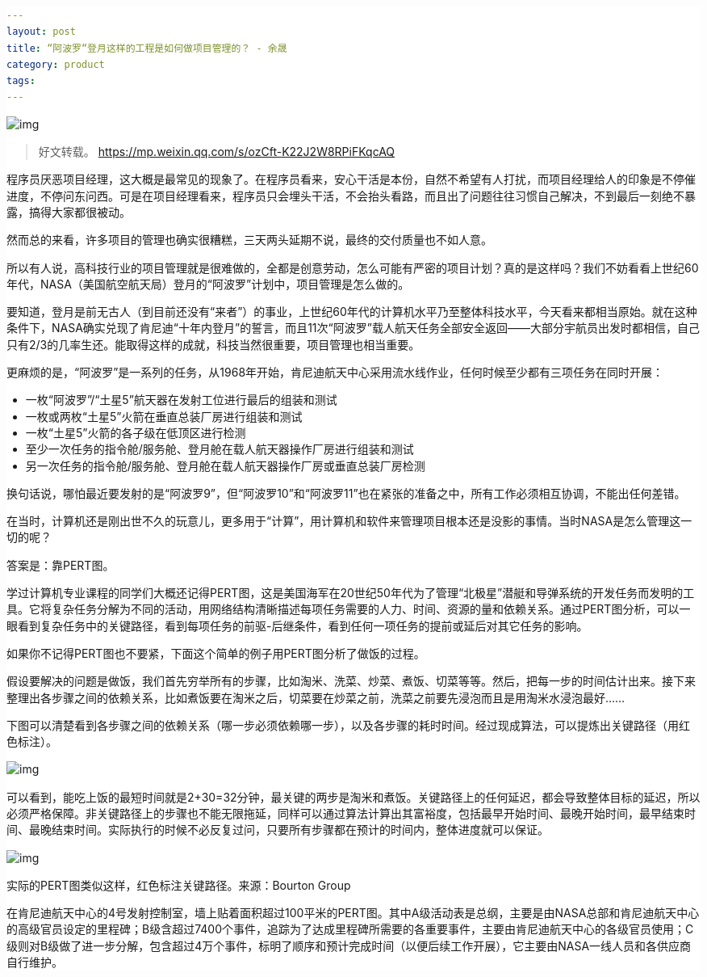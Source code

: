 ```yaml
---
layout: post
title: “阿波罗“登月这样的工程是如何做项目管理的？ - 余晟
category: product
tags: 
---
```


![img](D:\Github\blog.kelu.org\_posts\1\640-1552395325581.webp)

> 好文转载。 <https://mp.weixin.qq.com/s/ozCft-K22J2W8RPiFKqcAQ>

程序员厌恶项目经理，这大概是最常见的现象了。在程序员看来，安心干活是本份，自然不希望有人打扰，而项目经理给人的印象是不停催进度，不停问东问西。可是在项目经理看来，程序员只会埋头干活，不会抬头看路，而且出了问题往往习惯自己解决，不到最后一刻绝不暴露，搞得大家都很被动。

然而总的来看，许多项目的管理也确实很糟糕，三天两头延期不说，最终的交付质量也不如人意。 

所以有人说，高科技行业的项目管理就是很难做的，全都是创意劳动，怎么可能有严密的项目计划？真的是这样吗？我们不妨看看上世纪60年代，NASA（美国航空航天局）登月的“阿波罗”计划中，项目管理是怎么做的。

要知道，登月是前无古人（到目前还没有“来者”）的事业，上世纪60年代的计算机水平乃至整体科技水平，今天看来都相当原始。就在这种条件下，NASA确实兑现了肯尼迪“十年内登月”的誓言，而且11次“阿波罗”载人航天任务全部安全返回——大部分宇航员出发时都相信，自己只有2/3的几率生还。能取得这样的成就，科技当然很重要，项目管理也相当重要。

更麻烦的是，“阿波罗”是一系列的任务，从1968年开始，肯尼迪航天中心采用流水线作业，任何时候至少都有三项任务在同时开展：

- 一枚“阿波罗”/“土星5”航天器在发射工位进行最后的组装和测试
- 一枚或两枚“土星5”火箭在垂直总装厂房进行组装和测试
- 一枚“土星5”火箭的各子级在低顶区进行检测
- 至少一次任务的指令舱/服务舱、登月舱在载人航天器操作厂房进行组装和测试
- 另一次任务的指令舱/服务舱、登月舱在载人航天器操作厂房或垂直总装厂房检测

换句话说，哪怕最近要发射的是“阿波罗9”，但“阿波罗10”和“阿波罗11”也在紧张的准备之中，所有工作必须相互协调，不能出任何差错。

在当时，计算机还是刚出世不久的玩意儿，更多用于“计算”，用计算机和软件来管理项目根本还是没影的事情。当时NASA是怎么管理这一切的呢？

答案是：靠PERT图。

学过计算机专业课程的同学们大概还记得PERT图，这是美国海军在20世纪50年代为了管理“北极星”潜艇和导弹系统的开发任务而发明的工具。它将复杂任务分解为不同的活动，用网络结构清晰描述每项任务需要的人力、时间、资源的量和依赖关系。通过PERT图分析，可以一眼看到复杂任务中的关键路径，看到每项任务的前驱-后继条件，看到任何一项任务的提前或延后对其它任务的影响。

如果你不记得PERT图也不要紧，下面这个简单的例子用PERT图分析了做饭的过程。

假设要解决的问题是做饭，我们首先穷举所有的步骤，比如淘米、洗菜、炒菜、煮饭、切菜等等。然后，把每一步的时间估计出来。接下来整理出各步骤之间的依赖关系，比如煮饭要在淘米之后，切菜要在炒菜之前，洗菜之前要先浸泡而且是用淘米水浸泡最好…… 

下图可以清楚看到各步骤之间的依赖关系（哪一步必须依赖哪一步），以及各步骤的耗时时间。经过现成算法，可以提炼出关键路径（用红色标注）。

![img](D:\Github\blog.kelu.org\_posts\1\640-1552395325591.webp)

可以看到，能吃上饭的最短时间就是2+30=32分钟，最关键的两步是淘米和煮饭。关键路径上的任何延迟，都会导致整体目标的延迟，所以必须严格保障。非关键路径上的步骤也不能无限拖延，同样可以通过算法计算出其富裕度，包括最早开始时间、最晚开始时间，最早结束时间、最晚结束时间。实际执行的时候不必反复过问，只要所有步骤都在预计的时间内，整体进度就可以保证。

![img](D:\Github\blog.kelu.org\_posts\1\640-1552395329945.webp)

实际的PERT图类似这样，红色标注关键路径。来源：Bourton Group

在肯尼迪航天中心的4号发射控制室，墙上贴着面积超过100平米的PERT图。其中A级活动表是总纲，主要是由NASA总部和肯尼迪航天中心的高级官员设定的里程碑；B级含超过7400个事件，追踪为了达成里程碑所需要的各重要事件，主要由肯尼迪航天中心的各级官员使用；C级则对B级做了进一步分解，包含超过4万个事件，标明了顺序和预计完成时间（以便后续工作开展），它主要由NASA一线人员和各供应商自行维护。
